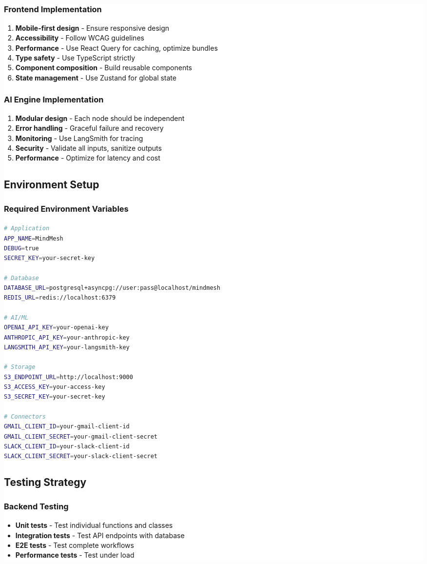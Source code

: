 ### Frontend Implementation
1. **Mobile-first design** - Ensure responsive design
2. **Accessibility** - Follow WCAG guidelines
3. **Performance** - Use React Query for caching, optimize bundles
4. **Type safety** - Use TypeScript strictly
5. **Component composition** - Build reusable components
6. **State management** - Use Zustand for global state

### AI Engine Implementation
1. **Modular design** - Each node should be independent
2. **Error handling** - Graceful failure and recovery
3. **Monitoring** - Use LangSmith for tracing
4. **Security** - Validate all inputs, sanitize outputs
5. **Performance** - Optimize for latency and cost

## Environment Setup

### Required Environment Variables
```bash
# Application
APP_NAME=MindMesh
DEBUG=true
SECRET_KEY=your-secret-key

# Database
DATABASE_URL=postgresql+asyncpg://user:pass@localhost/mindmesh
REDIS_URL=redis://localhost:6379

# AI/ML
OPENAI_API_KEY=your-openai-key
ANTHROPIC_API_KEY=your-anthropic-key
LANGSMITH_API_KEY=your-langsmith-key

# Storage
S3_ENDPOINT_URL=http://localhost:9000
S3_ACCESS_KEY=your-access-key
S3_SECRET_KEY=your-secret-key

# Connectors
GMAIL_CLIENT_ID=your-gmail-client-id
GMAIL_CLIENT_SECRET=your-gmail-client-secret
SLACK_CLIENT_ID=your-slack-client-id
SLACK_CLIENT_SECRET=your-slack-client-secret
```

## Testing Strategy

### Backend Testing
- **Unit tests** - Test individual functions and classes
- **Integration tests** - Test API endpoints with database
- **E2E tests** - Test complete workflows
- **Performance tests** - Test under load
